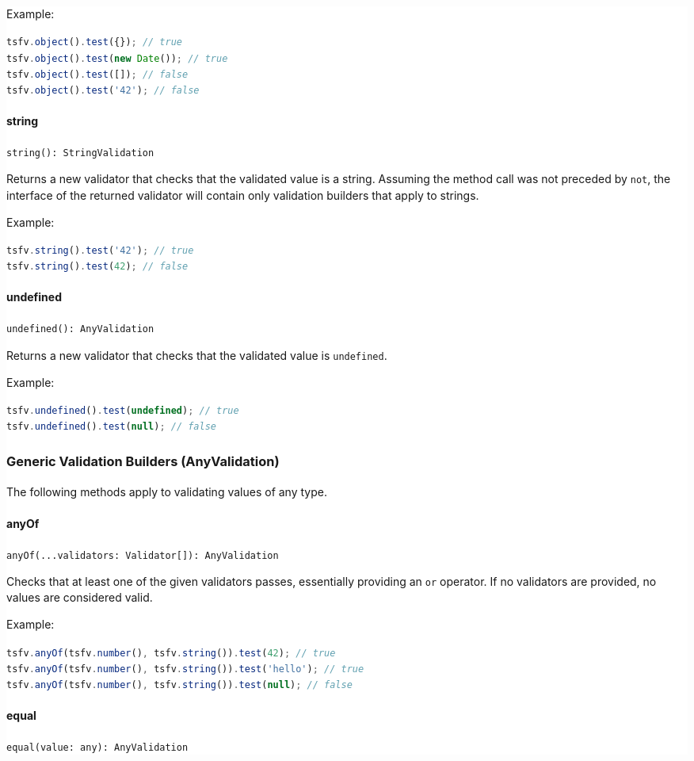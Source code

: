 Example:

```ts
tsfv.object().test({}); // true
tsfv.object().test(new Date()); // true
tsfv.object().test([]); // false
tsfv.object().test('42'); // false
```

#### string

`string(): StringValidation`

Returns a new validator that checks that the validated value is a string.
Assuming the method call was not preceded by `not`, the interface of the returned validator
will contain only validation builders that apply to strings.

Example:

```ts
tsfv.string().test('42'); // true
tsfv.string().test(42); // false
```

#### undefined

`undefined(): AnyValidation`

Returns a new validator that checks that the validated value is `undefined`.

Example:

```ts
tsfv.undefined().test(undefined); // true
tsfv.undefined().test(null); // false
```

### Generic Validation Builders (AnyValidation)

The following methods apply to validating values of any type.

#### anyOf

`anyOf(...validators: Validator[]): AnyValidation`

Checks that at least one of the given validators passes, essentially providing an `or` operator.
If no validators are provided, no values are considered valid.

Example:

```ts
tsfv.anyOf(tsfv.number(), tsfv.string()).test(42); // true
tsfv.anyOf(tsfv.number(), tsfv.string()).test('hello'); // true
tsfv.anyOf(tsfv.number(), tsfv.string()).test(null); // false
```

#### equal

`equal(value: any): AnyValidation`

